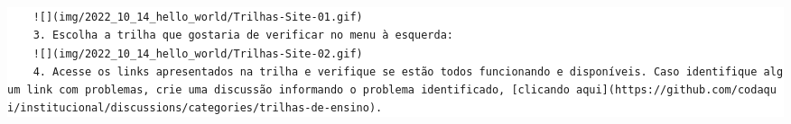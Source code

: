         ![](img/2022_10_14_hello_world/Trilhas-Site-01.gif)
        3. Escolha a trilha que gostaria de verificar no menu à esquerda:
        ![](img/2022_10_14_hello_world/Trilhas-Site-02.gif)
        4. Acesse os links apresentados na trilha e verifique se estão todos funcionando e disponíveis. Caso identifique algum link com problemas, crie uma discussão informando o problema identificado, [clicando aqui](https://github.com/codaqui/institucional/discussions/categories/trilhas-de-ensino).
